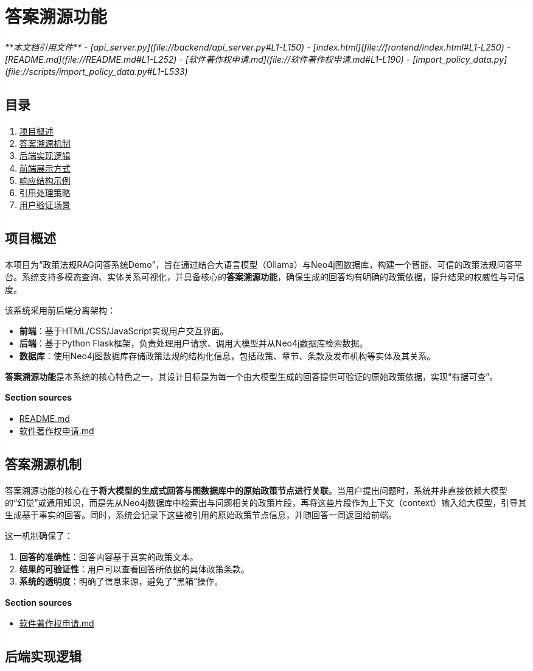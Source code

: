 # 答案溯源功能

<cite>
**本文档引用文件**  
- [api_server.py](file://backend/api_server.py#L1-L150)
- [index.html](file://frontend/index.html#L1-L250)
- [README.md](file://README.md#L1-L252)
- [软件著作权申请.md](file://软件著作权申请.md#L1-L190)
- [import_policy_data.py](file://scripts/import_policy_data.py#L1-L533)
</cite>

## 目录
1. [项目概述](#项目概述)
2. [答案溯源机制](#答案溯源机制)
3. [后端实现逻辑](#后端实现逻辑)
4. [前端展示方式](#前端展示方式)
5. [响应结构示例](#响应结构示例)
6. [引用处理策略](#引用处理策略)
7. [用户验证场景](#用户验证场景)

## 项目概述

本项目为“政策法规RAG问答系统Demo”，旨在通过结合大语言模型（Ollama）与Neo4j图数据库，构建一个智能、可信的政策法规问答平台。系统支持多模态查询、实体关系可视化，并具备核心的**答案溯源功能**，确保生成的回答均有明确的政策依据，提升结果的权威性与可信度。

该系统采用前后端分离架构：
- **前端**：基于HTML/CSS/JavaScript实现用户交互界面。
- **后端**：基于Python Flask框架，负责处理用户请求、调用大模型并从Neo4j数据库检索数据。
- **数据库**：使用Neo4j图数据库存储政策法规的结构化信息，包括政策、章节、条款及发布机构等实体及其关系。

**答案溯源功能**是本系统的核心特色之一，其设计目标是为每一个由大模型生成的回答提供可验证的原始政策依据，实现“有据可查”。

**Section sources**
- [README.md](file://README.md#L1-L252)
- [软件著作权申请.md](file://软件著作权申请.md#L1-L190)

## 答案溯源机制

答案溯源功能的核心在于**将大模型的生成式回答与图数据库中的原始政策节点进行关联**。当用户提出问题时，系统并非直接依赖大模型的“幻觉”或通用知识，而是先从Neo4j数据库中检索出与问题相关的政策片段，再将这些片段作为上下文（context）输入给大模型，引导其生成基于事实的回答。同时，系统会记录下这些被引用的原始政策节点信息，并随回答一同返回给前端。

这一机制确保了：
1. **回答的准确性**：回答内容基于真实的政策文本。
2. **结果的可验证性**：用户可以查看回答所依据的具体政策条款。
3. **系统的透明度**：明确了信息来源，避免了“黑箱”操作。

**Section sources**
- [软件著作权申请.md](file://软件著作权申请.md#L1-L190)

## 后端实现逻辑
